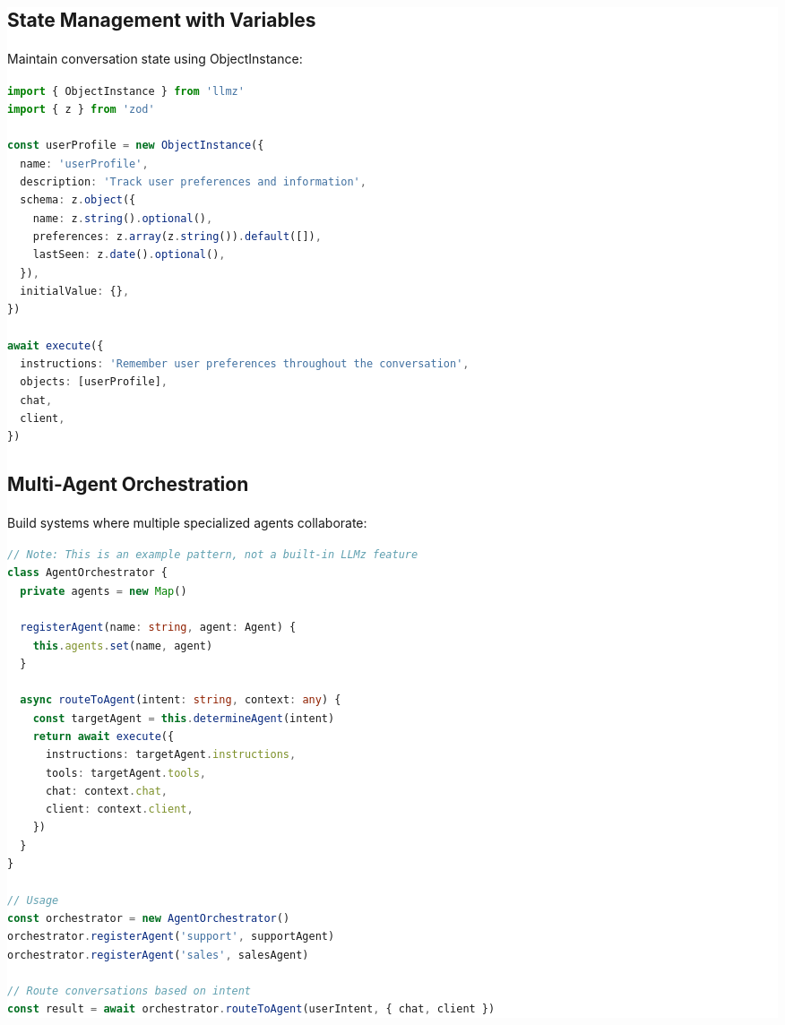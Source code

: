 ## State Management with Variables

Maintain conversation state using ObjectInstance:

```typescript
import { ObjectInstance } from 'llmz'
import { z } from 'zod'

const userProfile = new ObjectInstance({
  name: 'userProfile',
  description: 'Track user preferences and information',
  schema: z.object({
    name: z.string().optional(),
    preferences: z.array(z.string()).default([]),
    lastSeen: z.date().optional(),
  }),
  initialValue: {},
})

await execute({
  instructions: 'Remember user preferences throughout the conversation',
  objects: [userProfile],
  chat,
  client,
})
```

## Multi-Agent Orchestration

Build systems where multiple specialized agents collaborate:

```typescript
// Note: This is an example pattern, not a built-in LLMz feature
class AgentOrchestrator {
  private agents = new Map()

  registerAgent(name: string, agent: Agent) {
    this.agents.set(name, agent)
  }

  async routeToAgent(intent: string, context: any) {
    const targetAgent = this.determineAgent(intent)
    return await execute({
      instructions: targetAgent.instructions,
      tools: targetAgent.tools,
      chat: context.chat,
      client: context.client,
    })
  }
}

// Usage
const orchestrator = new AgentOrchestrator()
orchestrator.registerAgent('support', supportAgent)
orchestrator.registerAgent('sales', salesAgent)

// Route conversations based on intent
const result = await orchestrator.routeToAgent(userIntent, { chat, client })
```
